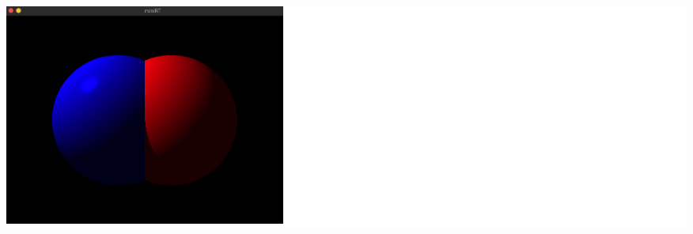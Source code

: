   <img src="screens/final_spheres.png" alt="rendered spheres" width="350" />
</p>

<p align="center">